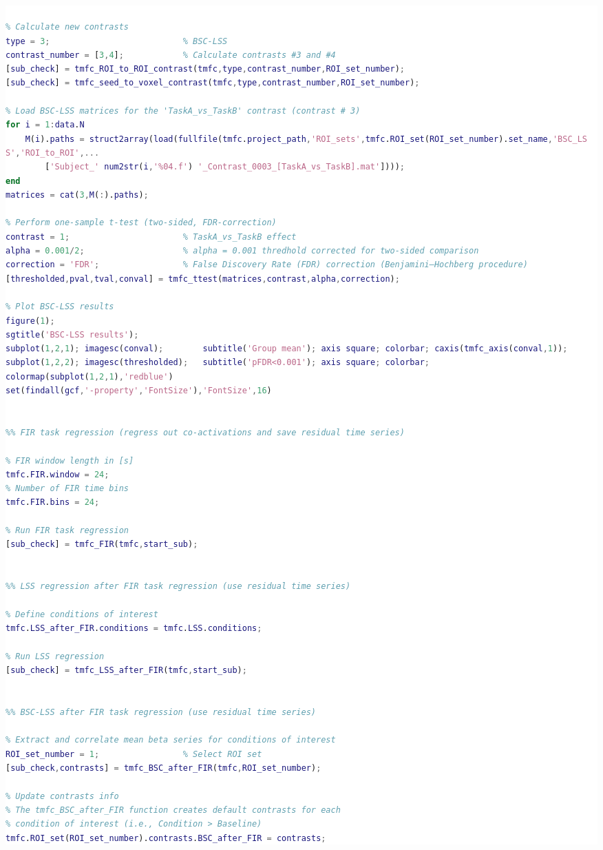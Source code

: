 ```matlab

% Calculate new contrasts
type = 3;                           % BSC-LSS
contrast_number = [3,4];            % Calculate contrasts #3 and #4
[sub_check] = tmfc_ROI_to_ROI_contrast(tmfc,type,contrast_number,ROI_set_number);
[sub_check] = tmfc_seed_to_voxel_contrast(tmfc,type,contrast_number,ROI_set_number);

% Load BSC-LSS matrices for the 'TaskA_vs_TaskB' contrast (contrast # 3)
for i = 1:data.N 
    M(i).paths = struct2array(load(fullfile(tmfc.project_path,'ROI_sets',tmfc.ROI_set(ROI_set_number).set_name,'BSC_LSS','ROI_to_ROI',...
        ['Subject_' num2str(i,'%04.f') '_Contrast_0003_[TaskA_vs_TaskB].mat'])));
end
matrices = cat(3,M(:).paths);

% Perform one-sample t-test (two-sided, FDR-correction) 
contrast = 1;                       % TaskA_vs_TaskB effect
alpha = 0.001/2;                    % alpha = 0.001 thredhold corrected for two-sided comparison
correction = 'FDR';                 % False Discovery Rate (FDR) correction (Benjamini–Hochberg procedure)
[thresholded,pval,tval,conval] = tmfc_ttest(matrices,contrast,alpha,correction); 

% Plot BSC-LSS results
figure(1);
sgtitle('BSC-LSS results');
subplot(1,2,1); imagesc(conval);        subtitle('Group mean'); axis square; colorbar; caxis(tmfc_axis(conval,1));
subplot(1,2,2); imagesc(thresholded);   subtitle('pFDR<0.001'); axis square; colorbar;
colormap(subplot(1,2,1),'redblue')
set(findall(gcf,'-property','FontSize'),'FontSize',16)


%% FIR task regression (regress out co-activations and save residual time series)

% FIR window length in [s]
tmfc.FIR.window = 24;
% Number of FIR time bins
tmfc.FIR.bins = 24;

% Run FIR task regression
[sub_check] = tmfc_FIR(tmfc,start_sub);


%% LSS regression after FIR task regression (use residual time series)

% Define conditions of interest
tmfc.LSS_after_FIR.conditions = tmfc.LSS.conditions;

% Run LSS regression
[sub_check] = tmfc_LSS_after_FIR(tmfc,start_sub);


%% BSC-LSS after FIR task regression (use residual time series)

% Extract and correlate mean beta series for conditions of interest
ROI_set_number = 1;                 % Select ROI set
[sub_check,contrasts] = tmfc_BSC_after_FIR(tmfc,ROI_set_number);

% Update contrasts info
% The tmfc_BSC_after_FIR function creates default contrasts for each
% condition of interest (i.e., Condition > Baseline)
tmfc.ROI_set(ROI_set_number).contrasts.BSC_after_FIR = contrasts;

```